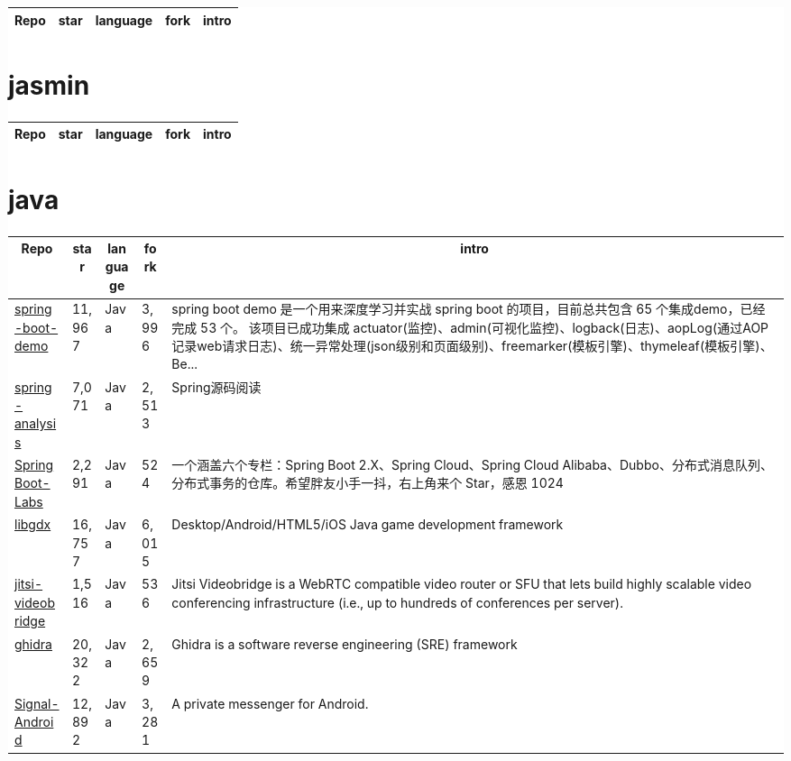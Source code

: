 Repo|star|language|fork|intro
-|-|-|-|-



# jasmin

Repo|star|language|fork|intro
-|-|-|-|-



# java

Repo|star|language|fork|intro
-|-|-|-|-
[spring-boot-demo](https://github.com/xkcoding/spring-boot-demo)|11,967|Java|3,996|spring boot demo 是一个用来深度学习并实战 spring boot 的项目，目前总共包含 65 个集成demo，已经完成 53 个。 该项目已成功集成 actuator(监控)、admin(可视化监控)、logback(日志)、aopLog(通过AOP记录web请求日志)、统一异常处理(json级别和页面级别)、freemarker(模板引擎)、thymeleaf(模板引擎)、Be...
[spring-analysis](https://github.com/seaswalker/spring-analysis)|7,071|Java|2,513|Spring源码阅读
[SpringBoot-Labs](https://github.com/YunaiV/SpringBoot-Labs)|2,291|Java|524|一个涵盖六个专栏：Spring Boot 2.X、Spring Cloud、Spring Cloud Alibaba、Dubbo、分布式消息队列、分布式事务的仓库。希望胖友小手一抖，右上角来个 Star，感恩 1024
[libgdx](https://github.com/libgdx/libgdx)|16,757|Java|6,015|Desktop/Android/HTML5/iOS Java game development framework
[jitsi-videobridge](https://github.com/jitsi/jitsi-videobridge)|1,516|Java|536|Jitsi Videobridge is a WebRTC compatible video router or SFU that lets build highly scalable video conferencing infrastructure (i.e., up to hundreds of conferences per server).
[ghidra](https://github.com/NationalSecurityAgency/ghidra)|20,322|Java|2,659|Ghidra is a software reverse engineering (SRE) framework
[Signal-Android](https://github.com/signalapp/Signal-Android)|12,892|Java|3,281|A private messenger for Android.
